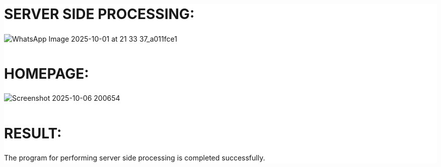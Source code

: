 # SERVER SIDE PROCESSING:
![WhatsApp Image 2025-10-01 at 21 33 37_a011fce1](https://github.com/user-attachments/assets/20f02e64-e078-4ff0-82c5-27e6c34991f4)

# HOMEPAGE:
<img width="1920" height="1080" alt="Screenshot 2025-10-06 200654" src="https://github.com/user-attachments/assets/f6d81709-2edb-462c-aa33-cd653359696d" />

# RESULT:
The program for performing server side processing is completed successfully.
